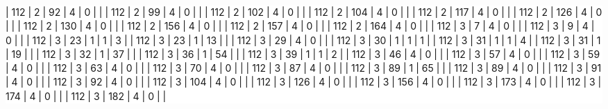 | 112        | 2                | 92      | 4                      | 0     |       |
| 112        | 2                | 99      | 4                      | 0     |       |
| 112        | 2                | 102     | 4                      | 0     |       |
| 112        | 2                | 104     | 4                      | 0     |       |
| 112        | 2                | 117     | 4                      | 0     |       |
| 112        | 2                | 126     | 4                      | 0     |       |
| 112        | 2                | 130     | 4                      | 0     |       |
| 112        | 2                | 156     | 4                      | 0     |       |
| 112        | 2                | 157     | 4                      | 0     |       |
| 112        | 2                | 164     | 4                      | 0     |       |
| 112        | 3                | 7       | 4                      | 0     |       |
| 112        | 3                | 9       | 4                      | 0     |       |
| 112        | 3                | 23      | 1                      | 1     | 3     |
| 112        | 3                | 23      | 1                      | 13    |       |
| 112        | 3                | 29      | 4                      | 0     |       |
| 112        | 3                | 30      | 1                      | 1     | 1     |
| 112        | 3                | 31      | 1                      | 1     | 4     |
| 112        | 3                | 31      | 1                      | 19    |       |
| 112        | 3                | 32      | 1                      | 37    |       |
| 112        | 3                | 36      | 1                      | 54    |       |
| 112        | 3                | 39      | 1                      | 1     | 2     |
| 112        | 3                | 46      | 4                      | 0     |       |
| 112        | 3                | 57      | 4                      | 0     |       |
| 112        | 3                | 59      | 4                      | 0     |       |
| 112        | 3                | 63      | 4                      | 0     |       |
| 112        | 3                | 70      | 4                      | 0     |       |
| 112        | 3                | 87      | 4                      | 0     |       |
| 112        | 3                | 89      | 1                      | 65    |       |
| 112        | 3                | 89      | 4                      | 0     |       |
| 112        | 3                | 91      | 4                      | 0     |       |
| 112        | 3                | 92      | 4                      | 0     |       |
| 112        | 3                | 104     | 4                      | 0     |       |
| 112        | 3                | 126     | 4                      | 0     |       |
| 112        | 3                | 156     | 4                      | 0     |       |
| 112        | 3                | 173     | 4                      | 0     |       |
| 112        | 3                | 174     | 4                      | 0     |       |
| 112        | 3                | 182     | 4                      | 0     |       |